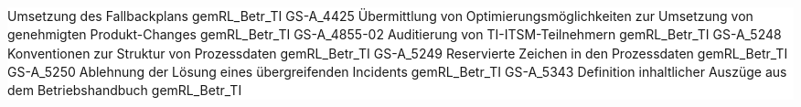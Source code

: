 </td><td>
Umsetzung des Fallbackplans

</td><td>
gemRL_Betr_TI

</td></tr><tr><td>
GS-A_4425

</td><td>
Übermittlung von Optimierungsmöglichkeiten zur Umsetzung von genehmigten
Produkt-Changes

</td><td>
gemRL_Betr_TI

</td></tr><tr><td>
GS-A_4855-02

</td><td>
Auditierung von TI-ITSM-Teilnehmern

</td><td>
gemRL_Betr_TI

</td></tr><tr><td>
GS-A_5248

</td><td>
Konventionen zur Struktur von Prozessdaten

</td><td>
gemRL_Betr_TI

</td></tr><tr><td>
GS-A_5249

</td><td>
Reservierte Zeichen in den Prozessdaten

</td><td>
gemRL_Betr_TI

</td></tr><tr><td>
GS-A_5250

</td><td>
Ablehnung der Lösung eines übergreifenden Incidents

</td><td>
gemRL_Betr_TI

</td></tr><tr><td>
GS-A_5343

</td><td>
Definition inhaltlicher Auszüge aus dem Betriebshandbuch

</td><td>
gemRL_Betr_TI
